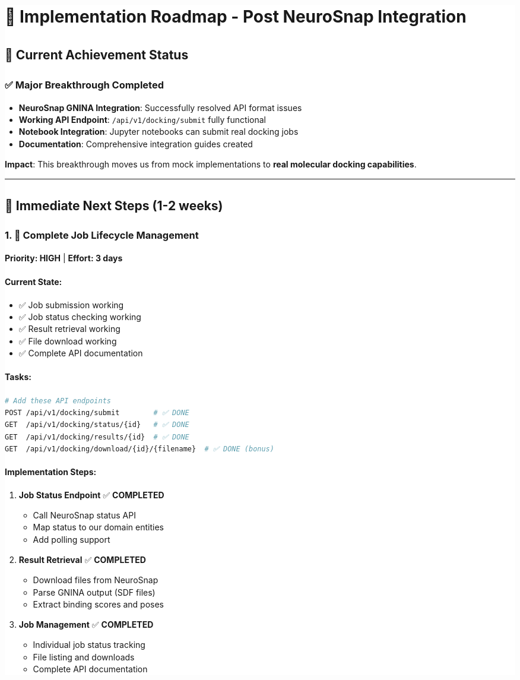 # 🚀 Implementation Roadmap - Post NeuroSnap Integration

## 🎉 **Current Achievement Status**

### **✅ Major Breakthrough Completed**
- **NeuroSnap GNINA Integration**: Successfully resolved API format issues
- **Working API Endpoint**: `/api/v1/docking/submit` fully functional
- **Notebook Integration**: Jupyter notebooks can submit real docking jobs
- **Documentation**: Comprehensive integration guides created

**Impact**: This breakthrough moves us from mock implementations to **real molecular docking capabilities**.

---

## 🎯 **Immediate Next Steps (1-2 weeks)**

### **1. 🔄 Complete Job Lifecycle Management**

**Priority: HIGH** | **Effort: 3 days**

#### Current State:
- ✅ Job submission working
- ✅ Job status checking working  
- ✅ Result retrieval working
- ✅ File download working
- ✅ Complete API documentation

#### Tasks:
```bash
# Add these API endpoints
POST /api/v1/docking/submit        # ✅ DONE
GET  /api/v1/docking/status/{id}   # ✅ DONE
GET  /api/v1/docking/results/{id}  # ✅ DONE
GET  /api/v1/docking/download/{id}/{filename}  # ✅ DONE (bonus)
```

#### Implementation Steps:
1. **Job Status Endpoint** ✅ **COMPLETED**
   - Call NeuroSnap status API
   - Map status to our domain entities
   - Add polling support

2. **Result Retrieval** ✅ **COMPLETED**
   - Download files from NeuroSnap
   - Parse GNINA output (SDF files)
   - Extract binding scores and poses

3. **Job Management** ✅ **COMPLETED**
   - Individual job status tracking
   - File listing and downloads
   - Complete API documentation

